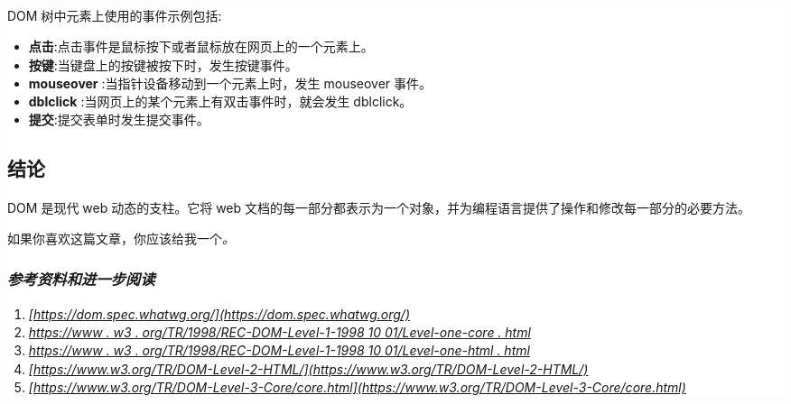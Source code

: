 DOM 树中元素上使用的事件示例包括:

*   **点击**:点击事件是鼠标按下或者鼠标放在网页上的一个元素上。
*   **按键**:当键盘上的按键被按下时，发生按键事件。
*   **mouseover** :当指针设备移动到一个元素上时，发生 mouseover 事件。
*   **dblclick** :当网页上的某个元素上有双击事件时，就会发生 dblclick。
*   **提交**:提交表单时发生提交事件。

## 结论

DOM 是现代 web 动态的支柱。它将 web 文档的每一部分都表示为一个对象，并为编程语言提供了操作和修改每一部分的必要方法。

如果你喜欢这篇文章，你应该给我一个[](https://twitter.com/activus_d)*。*

### *参考资料和进一步阅读*

1.  *[https://dom.spec.whatwg.org/](https://dom.spec.whatwg.org/)*
2.  *[https://www . w3 . org/TR/1998/REC-DOM-Level-1-1998 10 01/Level-one-core . html](https://www.w3.org/TR/1998/REC-DOM-Level-1-19981001/level-one-core.html)*
3.  *[https://www . w3 . org/TR/1998/REC-DOM-Level-1-1998 10 01/Level-one-html . html](https://www.w3.org/TR/1998/REC-DOM-Level-1-19981001/level-one-html.html)*
4.  *[https://www.w3.org/TR/DOM-Level-2-HTML/](https://www.w3.org/TR/DOM-Level-2-HTML/)*
5.  *[https://www.w3.org/TR/DOM-Level-3-Core/core.html](https://www.w3.org/TR/DOM-Level-3-Core/core.html)*